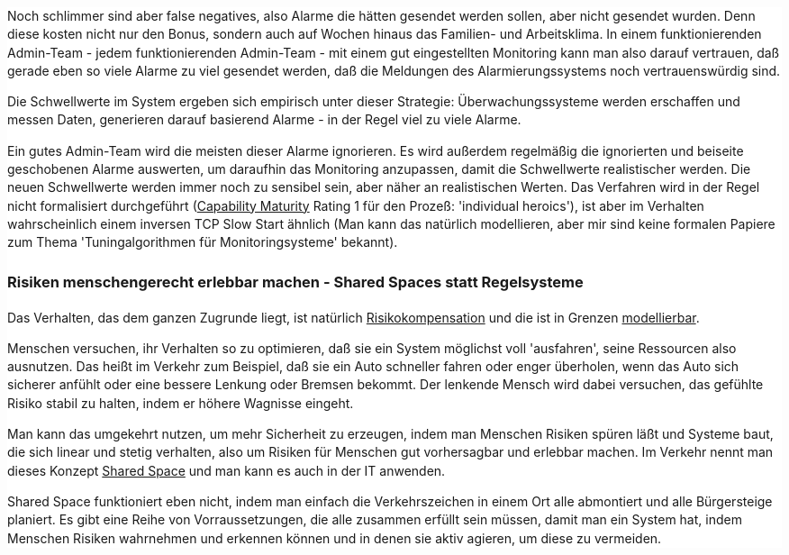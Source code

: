 Noch schlimmer sind aber false negatives, also Alarme die hätten gesendet
werden sollen, aber nicht gesendet wurden. Denn diese kosten nicht nur den
Bonus, sondern auch auf Wochen hinaus das Familien- und Arbeitsklima. In
einem funktionierenden Admin-Team - jedem funktionierenden Admin-Team -  mit
einem gut eingestellten Monitoring kann man also darauf vertrauen, daß
gerade eben so viele Alarme zu viel gesendet werden, daß die Meldungen des
Alarmierungssystems noch vertrauenswürdig sind.

Die Schwellwerte im System ergeben sich empirisch unter dieser Strategie:
Überwachungssysteme werden erschaffen und messen Daten, generieren darauf
basierend Alarme - in der Regel viel zu viele Alarme.

Ein gutes Admin-Team wird die meisten dieser Alarme ignorieren. Es wird
außerdem regelmäßig die ignorierten und beiseite geschobenen Alarme
auswerten, um daraufhin das Monitoring anzupassen, damit die Schwellwerte
realistischer werden. Die neuen Schwellwerte werden immer noch zu sensibel
sein, aber näher an realistischen Werten. Das Verfahren wird in der Regel
nicht formalisiert durchgeführt 
([Capability Maturity](http://en.wikipedia.org/wiki/Capability_Maturity_Model#Levels_of_the_Capability_Maturity_Model)
Rating 1 für den Prozeß: 'individual heroics'), ist aber im Verhalten
wahrscheinlich einem inversen TCP Slow Start ähnlich (Man kann das natürlich
modellieren, aber mir sind keine formalen Papiere zum Thema
'Tuningalgorithmen für Monitoringsysteme' bekannt).

### Risiken menschengerecht erlebbar machen - Shared Spaces statt Regelsysteme

Das Verhalten, das dem ganzen Zugrunde liegt, ist natürlich 
[Risikokompensation](http://de.wikipedia.org/wiki/Risikokompensation) und die ist in Grenzen 
[modellierbar](http://www.sciencedirect.com/science?_ob=ArticleURL&_udi=B6VN8-4TK2PPX-1&_user=10&_coverDate=01%2F31%2F2009&_rdoc=1&_fmt=high&_orig=search&_sort=d&_docanchor=&view=c&_acct=C000050221&_version=1&_urlVersion=0&_userid=10&md5=0328819c455478dbdeed463b371a7f5e).

Menschen versuchen, ihr Verhalten so zu optimieren, daß sie ein System
möglichst voll 'ausfahren', seine Ressourcen also ausnutzen. Das heißt im
Verkehr zum Beispiel, daß sie ein Auto schneller fahren oder enger
überholen, wenn das Auto sich sicherer anfühlt oder eine bessere Lenkung
oder Bremsen bekommt. Der lenkende Mensch wird dabei versuchen, das gefühlte
Risiko stabil zu halten, indem er höhere Wagnisse eingeht.

Man kann das umgekehrt nutzen, um mehr Sicherheit zu erzeugen, indem man
Menschen Risiken spüren läßt und Systeme baut, die sich linear und stetig
verhalten, also um Risiken für Menschen gut vorhersagbar und erlebbar
machen. Im Verkehr nennt man dieses Konzept
[Shared Space](http://de.wikipedia.org/wiki/Shared_Space#Risikobewertung)
und man kann es auch in der IT anwenden.

Shared Space funktioniert eben nicht, indem man einfach die Verkehrszeichen
in einem Ort alle abmontiert und alle Bürgersteige planiert. Es gibt eine
Reihe von Vorraussetzungen, die alle zusammen erfüllt sein müssen, damit man
ein System hat, indem Menschen Risiken wahrnehmen und erkennen können und in
denen sie aktiv agieren, um diese zu vermeiden.
